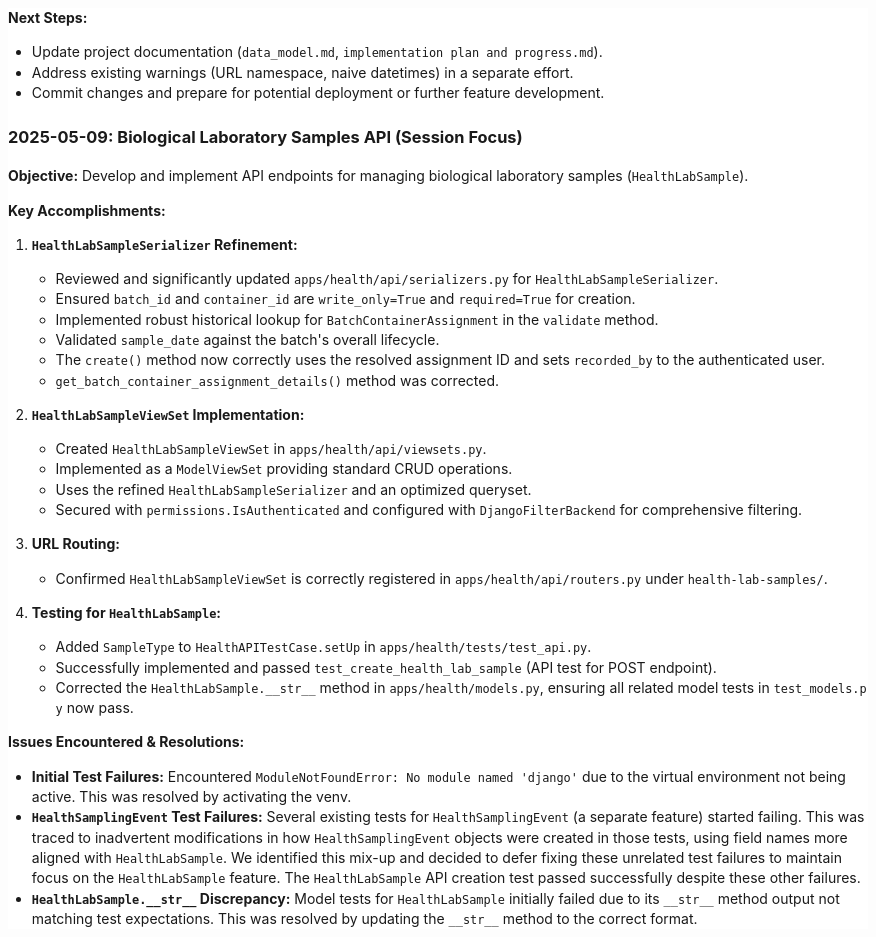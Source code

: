 **Next Steps:**
*   Update project documentation (`data_model.md`, `implementation plan and progress.md`).
*   Address existing warnings (URL namespace, naive datetimes) in a separate effort.
*   Commit changes and prepare for potential deployment or further feature development.

### 2025-05-09: Biological Laboratory Samples API (Session Focus)

**Objective:** Develop and implement API endpoints for managing biological laboratory samples (`HealthLabSample`).

**Key Accomplishments:**

1.  **`HealthLabSampleSerializer` Refinement:**
    *   Reviewed and significantly updated `apps/health/api/serializers.py` for `HealthLabSampleSerializer`.
    *   Ensured `batch_id` and `container_id` are `write_only=True` and `required=True` for creation.
    *   Implemented robust historical lookup for `BatchContainerAssignment` in the `validate` method.
    *   Validated `sample_date` against the batch's overall lifecycle.
    *   The `create()` method now correctly uses the resolved assignment ID and sets `recorded_by` to the authenticated user.
    *   `get_batch_container_assignment_details()` method was corrected.

2.  **`HealthLabSampleViewSet` Implementation:**
    *   Created `HealthLabSampleViewSet` in `apps/health/api/viewsets.py`.
    *   Implemented as a `ModelViewSet` providing standard CRUD operations.
    *   Uses the refined `HealthLabSampleSerializer` and an optimized queryset.
    *   Secured with `permissions.IsAuthenticated` and configured with `DjangoFilterBackend` for comprehensive filtering.

3.  **URL Routing:**
    *   Confirmed `HealthLabSampleViewSet` is correctly registered in `apps/health/api/routers.py` under `health-lab-samples/`.

4.  **Testing for `HealthLabSample`:**
    *   Added `SampleType` to `HealthAPITestCase.setUp` in `apps/health/tests/test_api.py`.
    *   Successfully implemented and passed `test_create_health_lab_sample` (API test for POST endpoint).
    *   Corrected the `HealthLabSample.__str__` method in `apps/health/models.py`, ensuring all related model tests in `test_models.py` now pass.

**Issues Encountered & Resolutions:**
*   **Initial Test Failures:** Encountered `ModuleNotFoundError: No module named 'django'` due to the virtual environment not being active. This was resolved by activating the venv.
*   **`HealthSamplingEvent` Test Failures:** Several existing tests for `HealthSamplingEvent` (a separate feature) started failing. This was traced to inadvertent modifications in how `HealthSamplingEvent` objects were created in those tests, using field names more aligned with `HealthLabSample`. We identified this mix-up and decided to defer fixing these unrelated test failures to maintain focus on the `HealthLabSample` feature. The `HealthLabSample` API creation test passed successfully despite these other failures.
*   **`HealthLabSample.__str__` Discrepancy:** Model tests for `HealthLabSample` initially failed due to its `__str__` method output not matching test expectations. This was resolved by updating the `__str__` method to the correct format.

